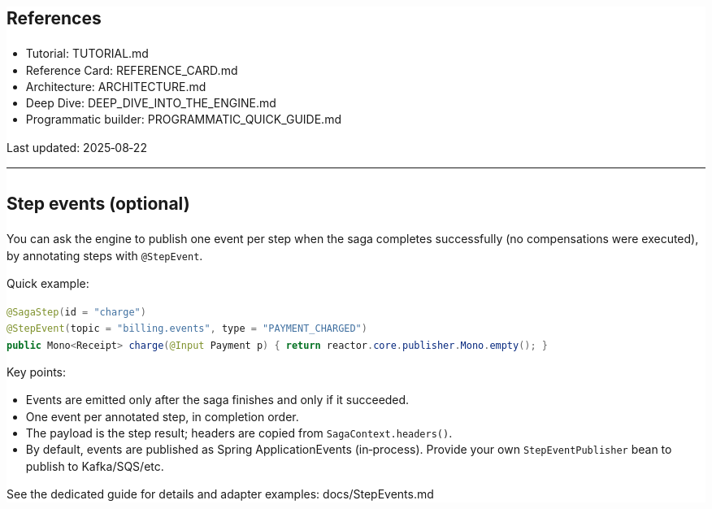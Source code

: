 
## References
- Tutorial: TUTORIAL.md
- Reference Card: REFERENCE_CARD.md
- Architecture: ARCHITECTURE.md
- Deep Dive: DEEP_DIVE_INTO_THE_ENGINE.md
- Programmatic builder: PROGRAMMATIC_QUICK_GUIDE.md

Last updated: 2025‑08‑22


---

## Step events (optional)
You can ask the engine to publish one event per step when the saga completes successfully (no compensations were executed), by annotating steps with `@StepEvent`.

Quick example:

```java
@SagaStep(id = "charge")
@StepEvent(topic = "billing.events", type = "PAYMENT_CHARGED")
public Mono<Receipt> charge(@Input Payment p) { return reactor.core.publisher.Mono.empty(); }
```

Key points:
- Events are emitted only after the saga finishes and only if it succeeded.
- One event per annotated step, in completion order.
- The payload is the step result; headers are copied from `SagaContext.headers()`.
- By default, events are published as Spring ApplicationEvents (in‑process). Provide your own `StepEventPublisher` bean to publish to Kafka/SQS/etc.

See the dedicated guide for details and adapter examples: docs/StepEvents.md

